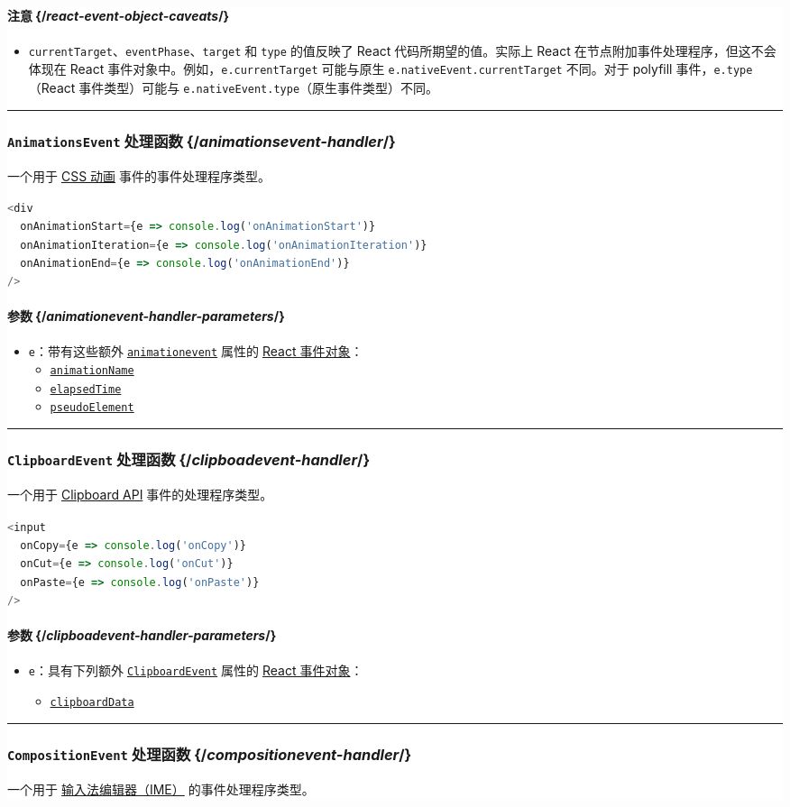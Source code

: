 #### 注意 {/*react-event-object-caveats*/}

* `currentTarget`、`eventPhase`、`target` 和 `type` 的值反映了 React 代码所期望的值。实际上 React 在节点附加事件处理程序，但这不会体现在 React 事件对象中。例如，`e.currentTarget` 可能与原生 `e.nativeEvent.currentTarget` 不同。对于 polyfill 事件，`e.type`（React 事件类型）可能与 `e.nativeEvent.type`（原生事件类型）不同。

---

### `AnimationsEvent` 处理函数 {/*animationsevent-handler*/}

一个用于 [CSS 动画](https://developer.mozilla.org/zh-CN/docs/Web/CSS/CSS_Animations/Using_CSS_animations) 事件的事件处理程序类型。

```js
<div
  onAnimationStart={e => console.log('onAnimationStart')}
  onAnimationIteration={e => console.log('onAnimationIteration')}
  onAnimationEnd={e => console.log('onAnimationEnd')}
/>
```

#### 参数 {/*animationevent-handler-parameters*/}

* `e`：带有这些额外 [`animationevent`](https://developer.mozilla.org/zh-CN/docs/Web/API/animationevent) 属性的 [React 事件对象](#react-event-object)：
  * [`animationName`](https://developer.mozilla.org/zh-CN/docs/Web/API/animationevent/animationName)
  * [`elapsedTime`](https://developer.mozilla.org/zh-CN/docs/Web/API/animationevent/elapsedTime)
  * [`pseudoElement`](https://developer.mozilla.org/zh-CN/docs/Web/API/animationevent/pseudoElement)

---

### `ClipboardEvent` 处理函数 {/*clipboadevent-handler*/}

一个用于 [Clipboard API](https://developer.mozilla.org/zh-CN/docs/Web/API/Clipboard_API) 事件的处理程序类型。

```js
<input
  onCopy={e => console.log('onCopy')}
  onCut={e => console.log('onCut')}
  onPaste={e => console.log('onPaste')}
/>
```

#### 参数 {/*clipboadevent-handler-parameters*/}

* `e`：具有下列额外 [`ClipboardEvent`](https://developer.mozilla.org/zh-CN/docs/Web/API/ClipboardEvent) 属性的 [React 事件对象](#react-event-object)：

  * [`clipboardData`](https://developer.mozilla.org/zh-CN/docs/Web/API/ClipboardEvent/clipboardData)

---

### `CompositionEvent` 处理函数 {/*compositionevent-handler*/}

一个用于 [输入法编辑器（IME）](https://developer.mozilla.org/zh-CN/docs/Glossary/Input_method_editor) 的事件处理程序类型。
